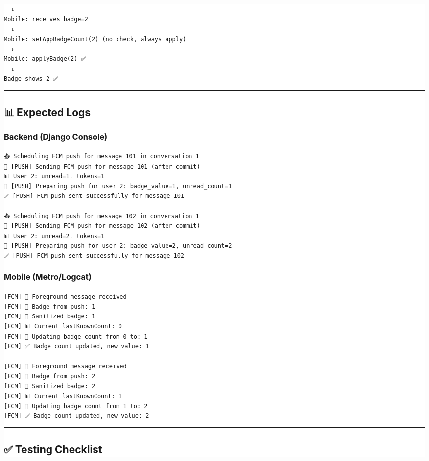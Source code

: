 ```
  ↓
Mobile: receives badge=2
  ↓
Mobile: setAppBadgeCount(2) (no check, always apply)
  ↓
Mobile: applyBadge(2) ✅
  ↓
Badge shows 2 ✅
```

---

## 📊 Expected Logs

### Backend (Django Console)
```
📤 Scheduling FCM push for message 101 in conversation 1
🚀 [PUSH] Sending FCM push for message 101 (after commit)
📊 User 2: unread=1, tokens=1
🔢 [PUSH] Preparing push for user 2: badge_value=1, unread_count=1
✅ [PUSH] FCM push sent successfully for message 101

📤 Scheduling FCM push for message 102 in conversation 1
🚀 [PUSH] Sending FCM push for message 102 (after commit)
📊 User 2: unread=2, tokens=1
🔢 [PUSH] Preparing push for user 2: badge_value=2, unread_count=2
✅ [PUSH] FCM push sent successfully for message 102
```

### Mobile (Metro/Logcat)
```
[FCM] 📨 Foreground message received
[FCM] 🔢 Badge from push: 1
[FCM] 🔢 Sanitized badge: 1
[FCM] 📊 Current lastKnownCount: 0
[FCM] 🔢 Updating badge count from 0 to: 1
[FCM] ✅ Badge count updated, new value: 1

[FCM] 📨 Foreground message received
[FCM] 🔢 Badge from push: 2
[FCM] 🔢 Sanitized badge: 2
[FCM] 📊 Current lastKnownCount: 1
[FCM] 🔢 Updating badge count from 1 to: 2
[FCM] ✅ Badge count updated, new value: 2
```

---

## ✅ Testing Checklist
